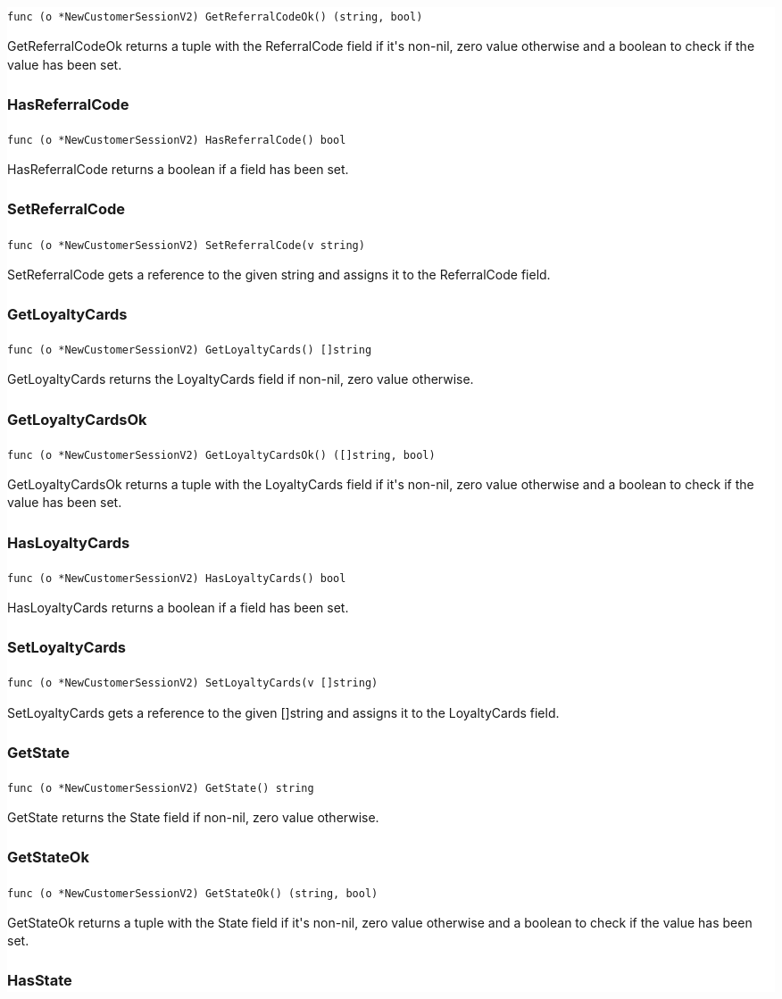 `func (o *NewCustomerSessionV2) GetReferralCodeOk() (string, bool)`

GetReferralCodeOk returns a tuple with the ReferralCode field if it's non-nil, zero value otherwise
and a boolean to check if the value has been set.

### HasReferralCode

`func (o *NewCustomerSessionV2) HasReferralCode() bool`

HasReferralCode returns a boolean if a field has been set.

### SetReferralCode

`func (o *NewCustomerSessionV2) SetReferralCode(v string)`

SetReferralCode gets a reference to the given string and assigns it to the ReferralCode field.

### GetLoyaltyCards

`func (o *NewCustomerSessionV2) GetLoyaltyCards() []string`

GetLoyaltyCards returns the LoyaltyCards field if non-nil, zero value otherwise.

### GetLoyaltyCardsOk

`func (o *NewCustomerSessionV2) GetLoyaltyCardsOk() ([]string, bool)`

GetLoyaltyCardsOk returns a tuple with the LoyaltyCards field if it's non-nil, zero value otherwise
and a boolean to check if the value has been set.

### HasLoyaltyCards

`func (o *NewCustomerSessionV2) HasLoyaltyCards() bool`

HasLoyaltyCards returns a boolean if a field has been set.

### SetLoyaltyCards

`func (o *NewCustomerSessionV2) SetLoyaltyCards(v []string)`

SetLoyaltyCards gets a reference to the given []string and assigns it to the LoyaltyCards field.

### GetState

`func (o *NewCustomerSessionV2) GetState() string`

GetState returns the State field if non-nil, zero value otherwise.

### GetStateOk

`func (o *NewCustomerSessionV2) GetStateOk() (string, bool)`

GetStateOk returns a tuple with the State field if it's non-nil, zero value otherwise
and a boolean to check if the value has been set.

### HasState
